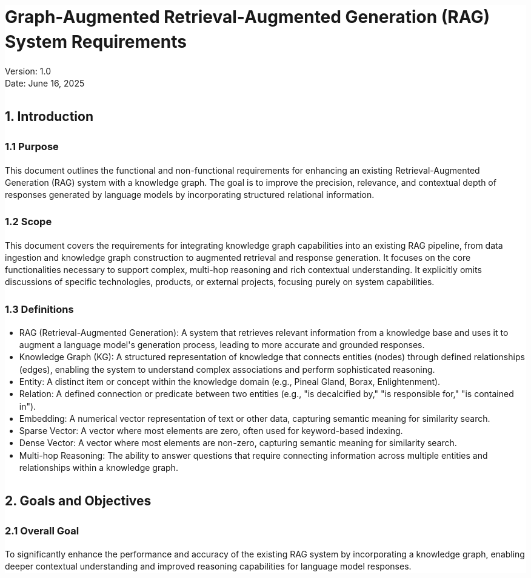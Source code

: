 # **Graph-Augmented Retrieval-Augmented Generation (RAG) System Requirements**

Version: 1.0  
Date: June 16, 2025

## **1\. Introduction**

### **1.1 Purpose**

This document outlines the functional and non-functional requirements for enhancing an existing Retrieval-Augmented Generation (RAG) system with a knowledge graph. The goal is to improve the precision, relevance, and contextual depth of responses generated by language models by incorporating structured relational information.

### **1.2 Scope**

This document covers the requirements for integrating knowledge graph capabilities into an existing RAG pipeline, from data ingestion and knowledge graph construction to augmented retrieval and response generation. It focuses on the core functionalities necessary to support complex, multi-hop reasoning and rich contextual understanding. It explicitly omits discussions of specific technologies, products, or external projects, focusing purely on system capabilities.

### **1.3 Definitions**

* RAG (Retrieval-Augmented Generation): A system that retrieves relevant information from a knowledge base and uses it to augment a language model's generation process, leading to more accurate and grounded responses.  
* Knowledge Graph (KG): A structured representation of knowledge that connects entities (nodes) through defined relationships (edges), enabling the system to understand complex associations and perform sophisticated reasoning.  
* Entity: A distinct item or concept within the knowledge domain (e.g., Pineal Gland, Borax, Enlightenment).  
* Relation: A defined connection or predicate between two entities (e.g., "is decalcified by," "is responsible for," "is contained in").  
* Embedding: A numerical vector representation of text or other data, capturing semantic meaning for similarity search.  
* Sparse Vector: A vector where most elements are zero, often used for keyword-based indexing.  
* Dense Vector: A vector where most elements are non-zero, capturing semantic meaning for similarity search.  
* Multi-hop Reasoning: The ability to answer questions that require connecting information across multiple entities and relationships within a knowledge graph.

## **2\. Goals and Objectives**

### **2.1 Overall Goal**

To significantly enhance the performance and accuracy of the existing RAG system by incorporating a knowledge graph, enabling deeper contextual understanding and improved reasoning capabilities for language model responses.
